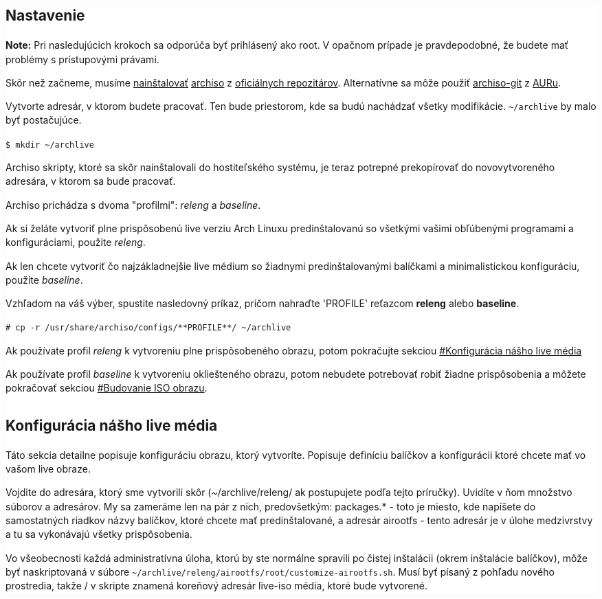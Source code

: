 ## Nastavenie

**Note:** Pri nasledujúcich krokoch sa odporúča byť prihlásený ako root. V opačnom prípade je pravdepodobné, že budete mať problémy s prístupovými právami.

Skôr než začneme, musíme [nainštalovať](/index.php/Pacman "Pacman") [archiso](https://www.archlinux.org/packages/?name=archiso) z [oficiálnych repozitárov](/index.php/Official_repositories "Official repositories"). Alternatívne sa môže použiť [archiso-git](https://aur.archlinux.org/packages/archiso-git/) z [AURu](/index.php/AUR "AUR").

Vytvorte adresár, v ktorom budete pracovať. Ten bude priestorom, kde sa budú nachádzať všetky modifikácie. `~/archlive` by malo byť postačujúce.

```
$ mkdir ~/archlive

```

Archiso skripty, ktoré sa skôr nainštalovali do hostiteľského systému, je teraz potrepné prekopírovať do novovytvoreného adresára, v ktorom sa bude pracovať.

Archiso prichádza s dvoma "profilmi": *releng* a *baseline*.

Ak si želáte vytvoriť plne prispôsobenú live verziu Arch Linuxu predinštalovanú so všetkými vašimi obľúbenými programami a konfiguráciami, použite *releng*.

Ak len chcete vytvoriť čo najzákladnejšie live médium so žiadnymi predinštalovanými balíčkami a minimalistickou konfiguráciu, použite *baseline*.

Vzhľadom na váš výber, spustite nasledovný príkaz, pričom nahraďte 'PROFILE' reťazcom **releng** alebo **baseline**.

```
# cp -r /usr/share/archiso/configs/**PROFILE**/ ~/archlive

```

Ak používate profil *releng* k vytvoreniu plne prispôsobeného obrazu, potom pokračujte sekciou [#Konfigurácia nášho live média](#Konfigur.C3.A1cia_n.C3.A1.C5.A1ho_live_m.C3.A9dia)

Ak používate profil *baseline* k vytvoreniu okliešteného obrazu, potom nebudete potrebovať robiť žiadne prispôsobenia a môžete pokračovať sekciou [#Budovanie ISO obrazu](#Budovanie_ISO_obrazu).

## Konfigurácia nášho live média

Táto sekcia detailne popisuje konfiguráciu obrazu, ktorý vytvoríte. Popisuje definíciu balíčkov a konfigurácii ktoré chcete mať vo vašom live obraze.

Vojdite do adresára, ktorý sme vytvorili skôr (~/archlive/releng/ ak postupujete podľa tejto príručky). Uvidíte v ňom množstvo súborov a adresárov. My sa zameráme len na pár z nich, predovšetkým: packages.* - toto je miesto, kde napíšete do samostatných riadkov názvy balíčkov, ktoré chcete mať predinštalované, a adresár airootfs - tento adresár je v úlohe medzivrstvy a tu sa vykonávajú všetky prispôsobenia.

Vo všeobecnosti každá administratívna úloha, ktorú by ste normálne spravili po čistej inštalácii (okrem inštalácie balíčkov), môže byť naskriptovaná v súbore `~/archlive/releng/airootfs/root/customize-airootfs.sh`. Musí byť písaný z pohľadu nového prostredia, takže / v skripte znamená koreňový adresár live-iso média, ktoré bude vytvorené.
